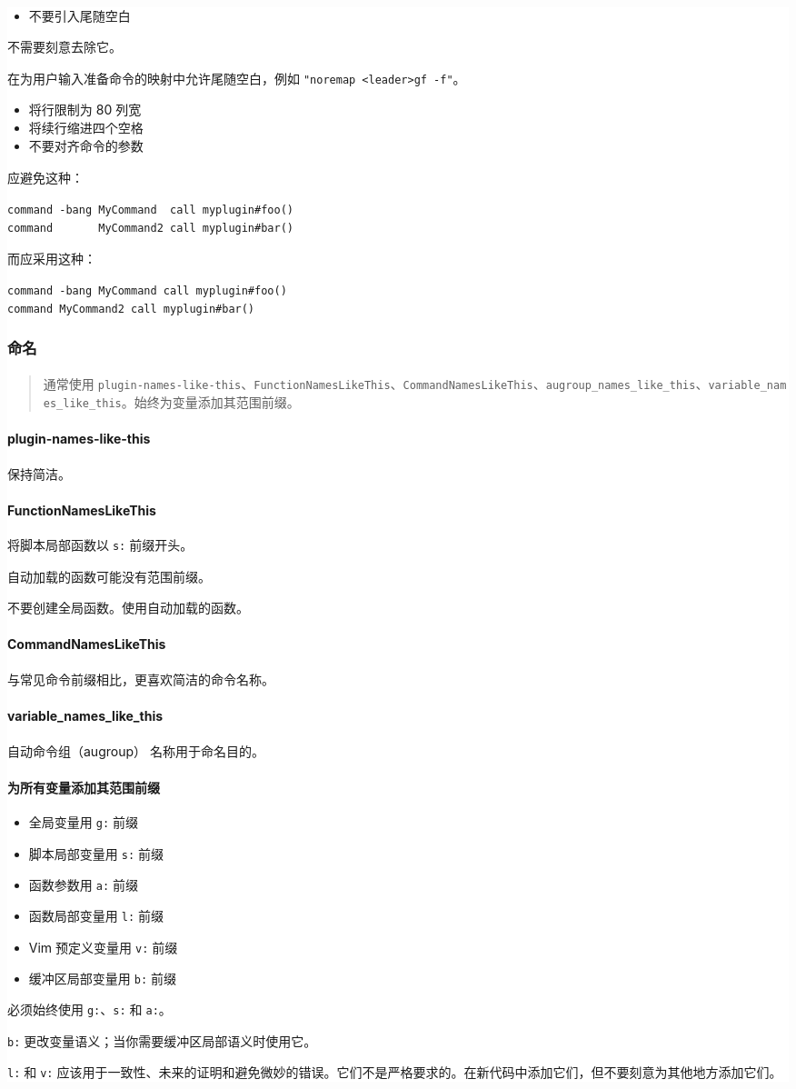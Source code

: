 - 不要引入尾随空白

不需要刻意去除它。

在为用户输入准备命令的映射中允许尾随空白，例如 `"noremap <leader>gf
-f"`。

- 将行限制为 80 列宽
- 将续行缩进四个空格
- 不要对齐命令的参数

应避免这种：
```vim
command -bang MyCommand  call myplugin#foo()
command       MyCommand2 call myplugin#bar()
```

而应采用这种：

```vim
command -bang MyCommand call myplugin#foo()
command MyCommand2 call myplugin#bar()
```

### 命名

> 通常使用 `plugin-names-like-this`、`FunctionNamesLikeThis`、`CommandNamesLikeThis`、`augroup_names_like_this`、`variable_names_like_this`。始终为变量添加其范围前缀。

#### plugin-names-like-this

保持简洁。

#### FunctionNamesLikeThis

将脚本局部函数以 `s:` 前缀开头。

自动加载的函数可能没有范围前缀。

不要创建全局函数。使用自动加载的函数。

#### CommandNamesLikeThis

与常见命令前缀相比，更喜欢简洁的命令名称。

#### variable_names_like_this

自动命令组（augroup） 名称用于命名目的。

#### 为所有变量添加其范围前缀

- 全局变量用 `g:` 前缀

- 脚本局部变量用 `s:` 前缀

- 函数参数用 `a:` 前缀

- 函数局部变量用 `l:` 前缀

- Vim 预定义变量用 `v:` 前缀

- 缓冲区局部变量用 `b:` 前缀

必须始终使用 `g:`、`s:` 和 `a:`。

`b:` 更改变量语义；当你需要缓冲区局部语义时使用它。

`l:` 和 `v:` 应该用于一致性、未来的证明和避免微妙的错误。它们不是严格要求的。在新代码中添加它们，但不要刻意为其他地方添加它们。